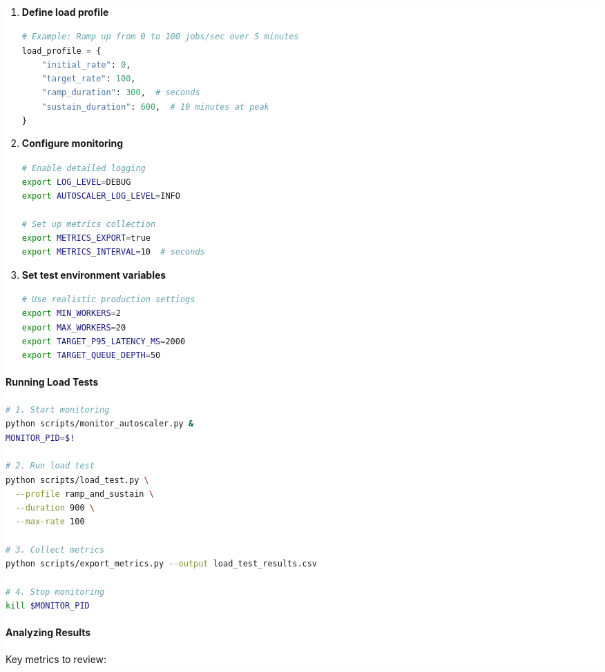 1. **Define load profile**
   ```python
   # Example: Ramp up from 0 to 100 jobs/sec over 5 minutes
   load_profile = {
       "initial_rate": 0,
       "target_rate": 100,
       "ramp_duration": 300,  # seconds
       "sustain_duration": 600,  # 10 minutes at peak
   }
   ```

2. **Configure monitoring**
   ```bash
   # Enable detailed logging
   export LOG_LEVEL=DEBUG
   export AUTOSCALER_LOG_LEVEL=INFO

   # Set up metrics collection
   export METRICS_EXPORT=true
   export METRICS_INTERVAL=10  # seconds
   ```

3. **Set test environment variables**
   ```bash
   # Use realistic production settings
   export MIN_WORKERS=2
   export MAX_WORKERS=20
   export TARGET_P95_LATENCY_MS=2000
   export TARGET_QUEUE_DEPTH=50
   ```

#### Running Load Tests

```bash
# 1. Start monitoring
python scripts/monitor_autoscaler.py &
MONITOR_PID=$!

# 2. Run load test
python scripts/load_test.py \
  --profile ramp_and_sustain \
  --duration 900 \
  --max-rate 100

# 3. Collect metrics
python scripts/export_metrics.py --output load_test_results.csv

# 4. Stop monitoring
kill $MONITOR_PID
```

#### Analyzing Results

Key metrics to review:
